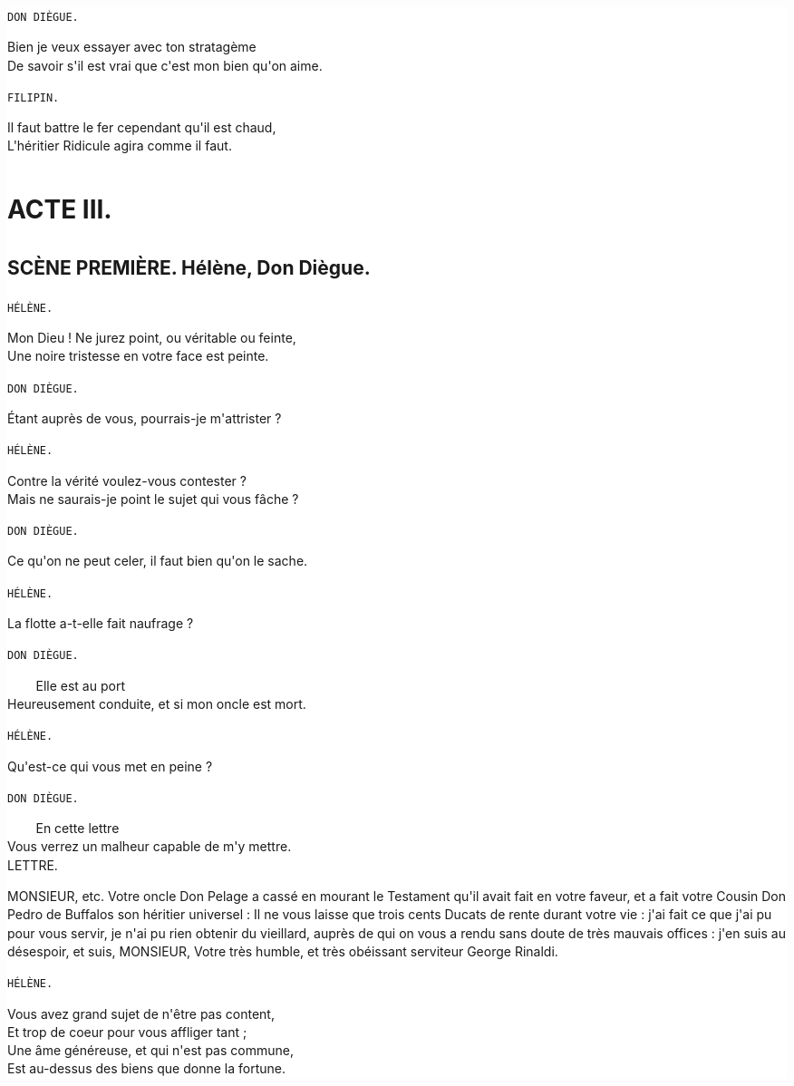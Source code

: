     DON DIÈGUE.
Bien je veux essayer avec ton stratagème  
De savoir s'il est vrai que c'est mon bien qu'on aime.  

    FILIPIN.
Il faut battre le fer cependant qu'il est chaud,  
L'héritier Ridicule agira comme il faut.  


# ACTE III.


## SCÈNE PREMIÈRE. Hélène, Don Diègue.

    HÉLÈNE.
Mon Dieu ! Ne jurez point, ou véritable ou feinte,  
Une noire tristesse en votre face est peinte.  

    DON DIÈGUE.
Étant auprès de vous, pourrais-je m'attrister ?  

    HÉLÈNE.
Contre la vérité voulez-vous contester ?  
Mais ne saurais-je point le sujet qui vous fâche ?  

    DON DIÈGUE.
Ce qu'on ne peut celer, il faut bien qu'on le sache.  

    HÉLÈNE.
La flotte a-t-elle fait naufrage ?  

    DON DIÈGUE.
        Elle est au port  
Heureusement conduite, et si mon oncle est mort.  

    HÉLÈNE.
Qu'est-ce qui vous met en peine ?  

    DON DIÈGUE.
        En cette lettre  
Vous verrez un malheur capable de m'y mettre.  
LETTRE.

MONSIEUR, etc.
Votre oncle Don Pelage a cassé en mourant le Testament qu'il avait fait en votre faveur, et a fait votre Cousin Don Pedro de Buffalos son héritier universel : Il ne vous laisse que trois cents Ducats de rente durant votre vie : j'ai fait ce que j'ai pu pour vous servir, je n'ai pu rien obtenir du vieillard, auprès de qui on vous a rendu sans doute de très mauvais offices : j'en suis au désespoir, et suis,
MONSIEUR, Votre très humble, et très obéissant serviteur George Rinaldi.

    HÉLÈNE.
Vous avez grand sujet de n'être pas content,  
Et trop de coeur pour vous affliger tant ;  
Une âme généreuse, et qui n'est pas commune,  
Est au-dessus des biens que donne la fortune.  
